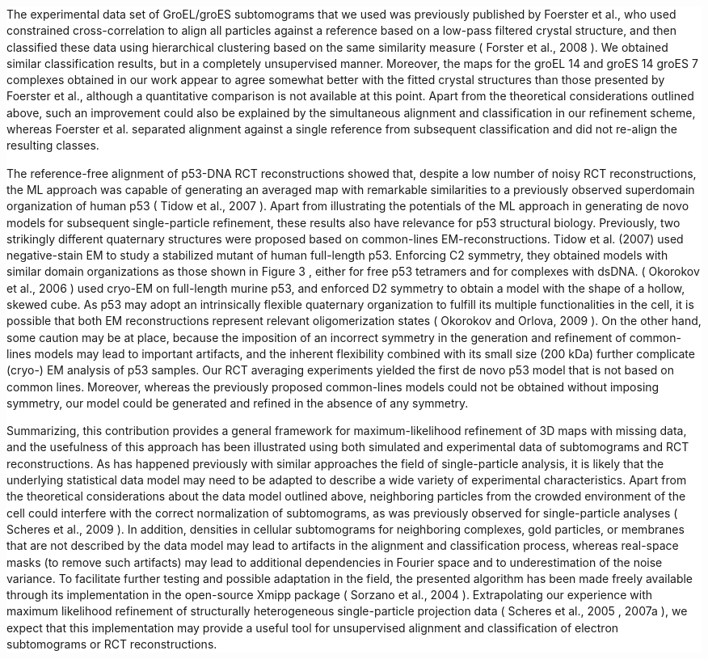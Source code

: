 The experimental data set of GroEL/groES subtomograms that we used was previously published by Foerster et al., who used constrained cross-correlation to align all particles against a reference based on a low-pass filtered crystal structure, and then classified these data using hierarchical clustering based on the same similarity measure ( Forster et al., 2008 ). We obtained similar classification results, but in a completely unsupervised manner. Moreover, the maps for the groEL 14 and groES 14 groES 7 complexes obtained in our work appear to agree somewhat better with the fitted crystal structures than those presented by Foerster et al., although a quantitative comparison is not available at this point. Apart from the theoretical considerations outlined above, such an improvement could also be explained by the simultaneous alignment and classification in our refinement scheme, whereas Foerster et al. separated alignment against a single reference from subsequent classification and did not re-align the resulting classes.

The reference-free alignment of p53-DNA RCT reconstructions showed that, despite a low number of noisy RCT reconstructions, the ML approach was capable of generating an averaged map with remarkable similarities to a previously observed superdomain organization of human p53 ( Tidow et al., 2007 ). Apart from illustrating the potentials of the ML approach in generating de novo models for subsequent single-particle refinement, these results also have relevance for p53 structural biology. Previously, two strikingly different quaternary structures were proposed based on common-lines EM-reconstructions. Tidow et al. (2007) used negative-stain EM to study a stabilized mutant of human full-length p53. Enforcing C2 symmetry, they obtained models with similar domain organizations as those shown in Figure 3 , either for free p53 tetramers and for complexes with dsDNA. ( Okorokov et al., 2006 ) used cryo-EM on full-length murine p53, and enforced D2 symmetry to obtain a model with the shape of a hollow, skewed cube. As p53 may adopt an intrinsically flexible quaternary organization to fulfill its multiple functionalities in the cell, it is possible that both EM reconstructions represent relevant oligomerization states ( Okorokov and Orlova, 2009 ). On the other hand, some caution may be at place, because the imposition of an incorrect symmetry in the generation and refinement of common-lines models may lead to important artifacts, and the inherent flexibility combined with its small size (200 kDa) further complicate (cryo-) EM analysis of p53 samples. Our RCT averaging experiments yielded the first de novo p53 model that is not based on common lines. Moreover, whereas the previously proposed common-lines models could not be obtained without imposing symmetry, our model could be generated and refined in the absence of any symmetry.

Summarizing, this contribution provides a general framework for maximum-likelihood refinement of 3D maps with missing data, and the usefulness of this approach has been illustrated using both simulated and experimental data of subtomograms and RCT reconstructions. As has happened previously with similar approaches the field of single-particle analysis, it is likely that the underlying statistical data model may need to be adapted to describe a wide variety of experimental characteristics. Apart from the theoretical considerations about the data model outlined above, neighboring particles from the crowded environment of the cell could interfere with the correct normalization of subtomograms, as was previously observed for single-particle analyses ( Scheres et al., 2009 ). In addition, densities in cellular subtomograms for neighboring complexes, gold particles, or membranes that are not described by the data model may lead to artifacts in the alignment and classification process, whereas real-space masks (to remove such artifacts) may lead to additional dependencies in Fourier space and to underestimation of the noise variance. To facilitate further testing and possible adaptation in the field, the presented algorithm has been made freely available through its implementation in the open-source Xmipp package ( Sorzano et al., 2004 ). Extrapolating our experience with maximum likelihood refinement of structurally heterogeneous single-particle projection data ( Scheres et al., 2005 , 2007a ), we expect that this implementation may provide a useful tool for unsupervised alignment and classification of electron subtomograms or RCT reconstructions.
